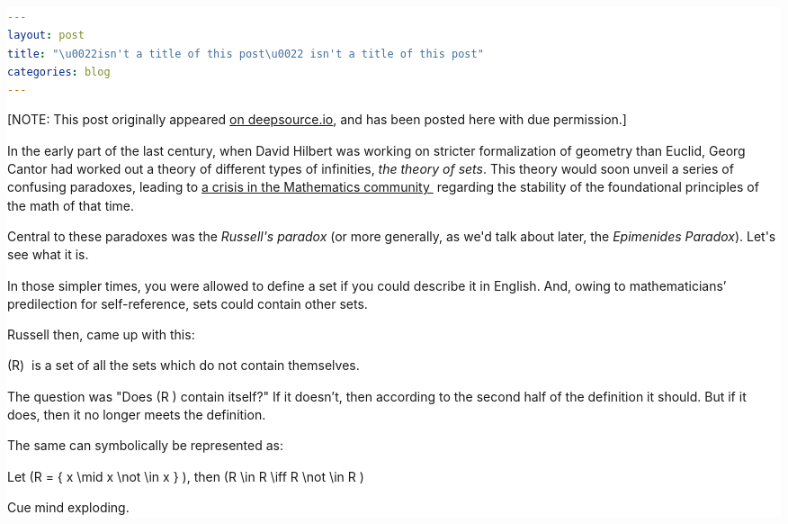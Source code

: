 ```yaml
---
layout: post
title: "\u0022isn't a title of this post\u0022 isn't a title of this post"
categories: blog
---
```


[NOTE: This post originally appeared [on
deepsource.io](https://deepsource.io/blog/self-referential), and has been
posted here with due permission.]

In the early part of the last century, when David Hilbert was working on
stricter formalization of geometry than Euclid, Georg Cantor had worked out a
theory of different types of infinities, <i>the theory of sets</i>. This
theory would soon unveil a series of confusing paradoxes, leading to <a
href="https://en.wikipedia.org/wiki/Foundations_of_mathematics#Foundational_crisis">
a crisis in the Mathematics community </a> regarding the stability of the
foundational principles of the math of that time.

<script src="https://polyfill.io/v3/polyfill.min.js?features=es6"></script>
<script id="MathJax-script" async src="https://cdn.jsdelivr.net/npm/mathjax@3/es5/tex-mml-chtml.js"> </script>


Central to these paradoxes was the _Russell's paradox_ (or more generally, as
we'd talk about later, the _Epimenides Paradox_). Let's see what it is.



In those simpler times, you were allowed to define a set if you could describe
it in English. And, owing to mathematicians’ predilection for self-reference,
sets could contain other sets.

Russell then, came up with this:

<p class="text-center text-bold">

\(R\)&nbsp; is a set of all the sets which do not contain themselves.

</p>

<p>

The question was "Does \(R \) contain itself?" If it doesn’t, then according to
the second half of the definition it should. But if it does, then it no longer
meets the definition.

</p>

The same can symbolically be represented as:

<p class="text-center text-bold">

Let \(R = \{ x \mid x \not \in x \} \), then \(R \in R \iff R \not \in R \)

</p>

Cue mind exploding.
